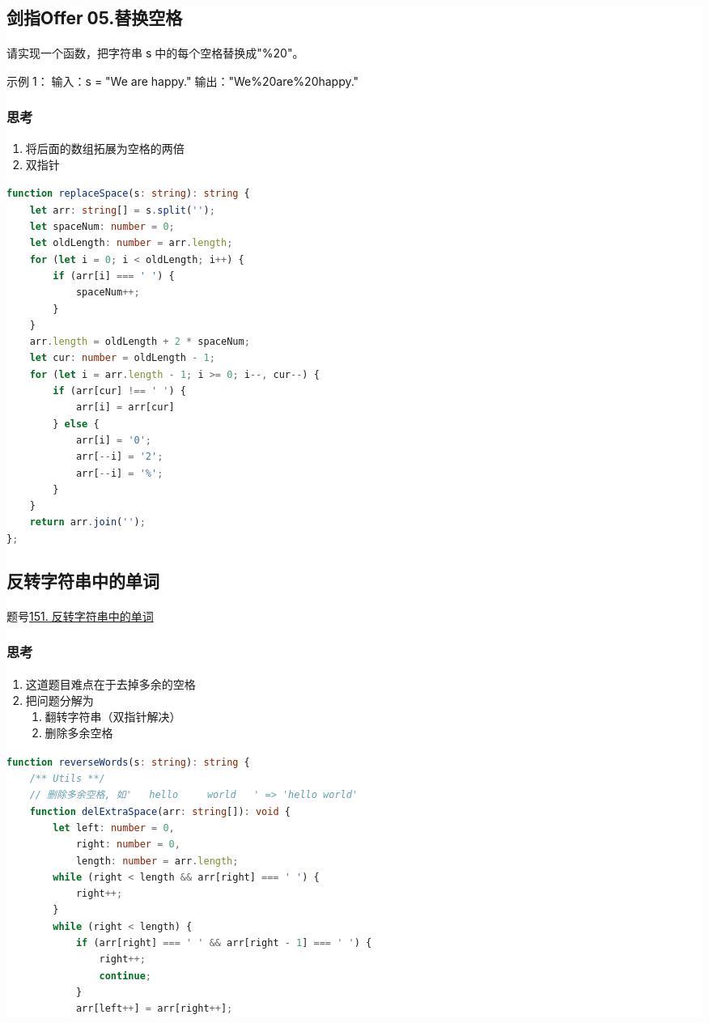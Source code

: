 ## 剑指Offer 05.替换空格

请实现一个函数，把字符串 s 中的每个空格替换成"%20"。

示例 1： 输入：s = "We are happy."
输出："We%20are%20happy."

### 思考

1. 将后面的数组拓展为空格的两倍
2. 双指针

```ts
function replaceSpace(s: string): string {
    let arr: string[] = s.split('');
    let spaceNum: number = 0;
    let oldLength: number = arr.length;
    for (let i = 0; i < oldLength; i++) {
        if (arr[i] === ' ') {
            spaceNum++;
        }
    }
    arr.length = oldLength + 2 * spaceNum;
    let cur: number = oldLength - 1;
    for (let i = arr.length - 1; i >= 0; i--, cur--) {
        if (arr[cur] !== ' ') {
            arr[i] = arr[cur]
        } else {
            arr[i] = '0';
            arr[--i] = '2';
            arr[--i] = '%';
        }
    }
    return arr.join('');
};
```

## 反转字符串中的单词

题号[151. 反转字符串中的单词](https://leetcode.cn/problems/reverse-words-in-a-string/)

### 思考

1.  这道题目难点在于去掉多余的空格
2. 把问题分解为 
   1. 翻转字符串（双指针解决）
   2. 删除多余空格

```ts
function reverseWords(s: string): string {
    /** Utils **/
    // 删除多余空格, 如'   hello     world   ' => 'hello world'
    function delExtraSpace(arr: string[]): void {
        let left: number = 0,
            right: number = 0,
            length: number = arr.length;
        while (right < length && arr[right] === ' ') {
            right++;
        }
        while (right < length) {
            if (arr[right] === ' ' && arr[right - 1] === ' ') {
                right++;
                continue;
            }
            arr[left++] = arr[right++];
```